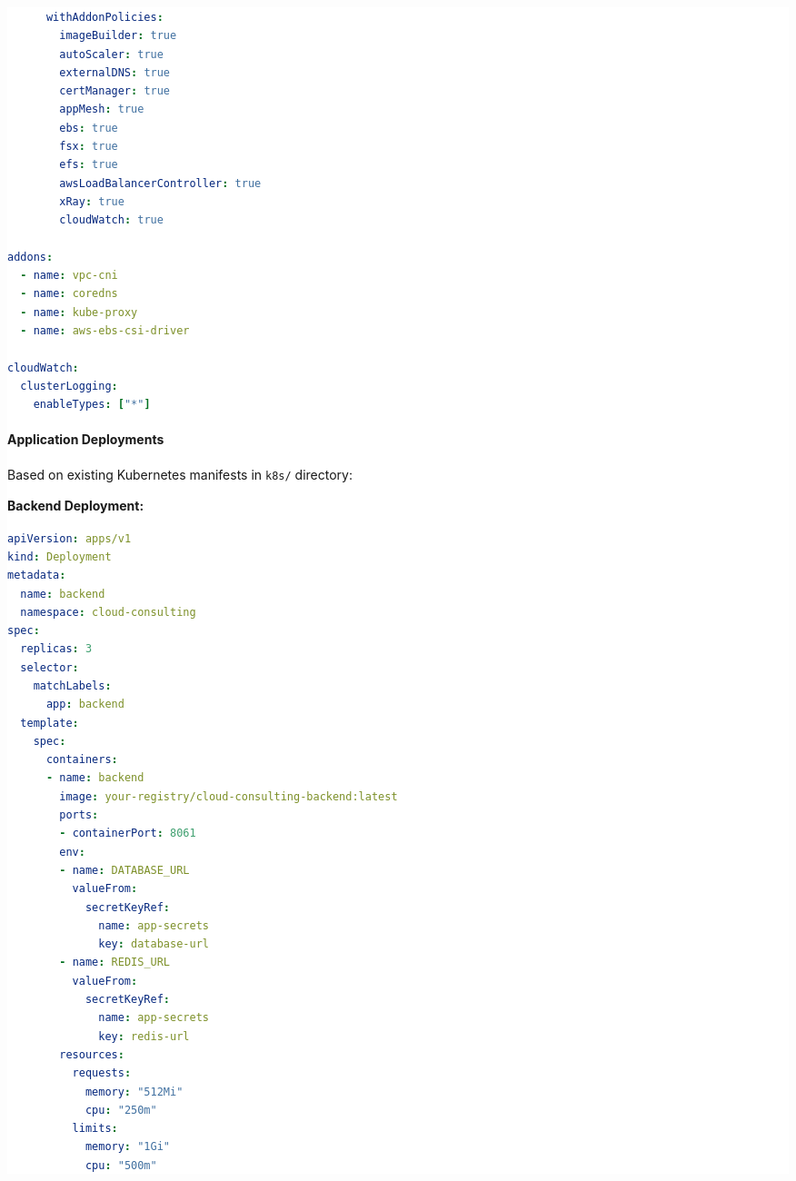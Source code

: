 ```yaml
      withAddonPolicies:
        imageBuilder: true
        autoScaler: true
        externalDNS: true
        certManager: true
        appMesh: true
        ebs: true
        fsx: true
        efs: true
        awsLoadBalancerController: true
        xRay: true
        cloudWatch: true

addons:
  - name: vpc-cni
  - name: coredns
  - name: kube-proxy
  - name: aws-ebs-csi-driver

cloudWatch:
  clusterLogging:
    enableTypes: ["*"]
```

#### Application Deployments
Based on existing Kubernetes manifests in `k8s/` directory:

**Backend Deployment:**
```yaml
apiVersion: apps/v1
kind: Deployment
metadata:
  name: backend
  namespace: cloud-consulting
spec:
  replicas: 3
  selector:
    matchLabels:
      app: backend
  template:
    spec:
      containers:
      - name: backend
        image: your-registry/cloud-consulting-backend:latest
        ports:
        - containerPort: 8061
        env:
        - name: DATABASE_URL
          valueFrom:
            secretKeyRef:
              name: app-secrets
              key: database-url
        - name: REDIS_URL
          valueFrom:
            secretKeyRef:
              name: app-secrets
              key: redis-url
        resources:
          requests:
            memory: "512Mi"
            cpu: "250m"
          limits:
            memory: "1Gi"
            cpu: "500m"
```